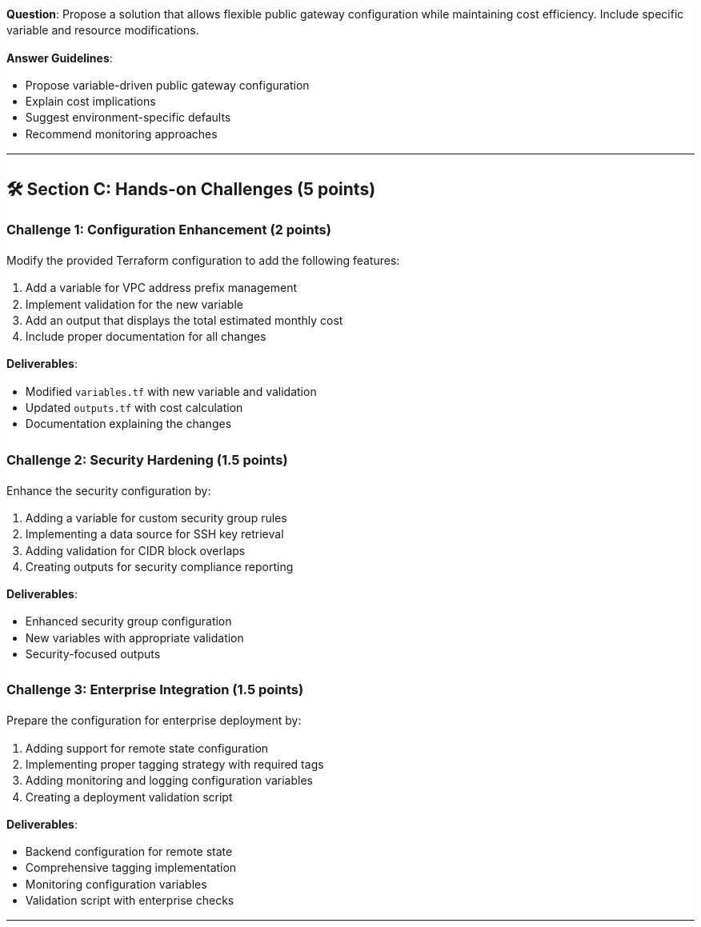 **Question**: Propose a solution that allows flexible public gateway configuration while maintaining cost efficiency. Include specific variable and resource modifications.

**Answer Guidelines**:
- Propose variable-driven public gateway configuration
- Explain cost implications
- Suggest environment-specific defaults
- Recommend monitoring approaches

---

## 🛠️ **Section C: Hands-on Challenges (5 points)**

### **Challenge 1: Configuration Enhancement** (2 points)
Modify the provided Terraform configuration to add the following features:
1. Add a variable for VPC address prefix management
2. Implement validation for the new variable
3. Add an output that displays the total estimated monthly cost
4. Include proper documentation for all changes

**Deliverables**:
- Modified `variables.tf` with new variable and validation
- Updated `outputs.tf` with cost calculation
- Documentation explaining the changes

### **Challenge 2: Security Hardening** (1.5 points)
Enhance the security configuration by:
1. Adding a variable for custom security group rules
2. Implementing a data source for SSH key retrieval
3. Adding validation for CIDR block overlaps
4. Creating outputs for security compliance reporting

**Deliverables**:
- Enhanced security group configuration
- New variables with appropriate validation
- Security-focused outputs

### **Challenge 3: Enterprise Integration** (1.5 points)
Prepare the configuration for enterprise deployment by:
1. Adding support for remote state configuration
2. Implementing proper tagging strategy with required tags
3. Adding monitoring and logging configuration variables
4. Creating a deployment validation script

**Deliverables**:
- Backend configuration for remote state
- Comprehensive tagging implementation
- Monitoring configuration variables
- Validation script with enterprise checks

---
